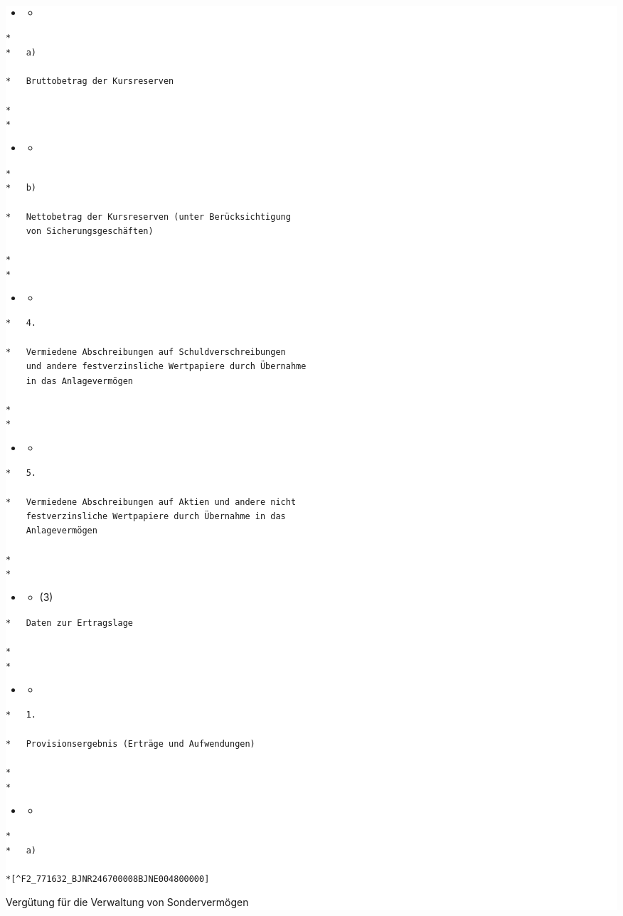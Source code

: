 *    *
    *
    *   a)

    *   Bruttobetrag der Kursreserven

    *
    *

*    *
    *
    *   b)

    *   Nettobetrag der Kursreserven (unter Berücksichtigung
        von Sicherungsgeschäften)

    *
    *

*    *
    *   4.

    *   Vermiedene Abschreibungen auf Schuldverschreibungen
        und andere festverzinsliche Wertpapiere durch Übernahme
        in das Anlagevermögen

    *
    *

*    *
    *   5.

    *   Vermiedene Abschreibungen auf Aktien und andere nicht
        festverzinsliche Wertpapiere durch Übernahme in das
        Anlagevermögen

    *
    *

*    *   (3)

    *   Daten zur Ertragslage

    *
    *

*    *
    *   1.

    *   Provisionsergebnis (Erträge und Aufwendungen)

    *
    *

*    *
    *
    *   a)

    *[^F2_771632_BJNR246700008BJNE004800000]
   Vergütung für die Verwaltung von Sondervermögen


[^F1_771632_BJNR246700008BJNE004800000]:     Einschließlich einmalig erhobener Vergütungen wie Kauf-, Verkaufs-
[^F2_771632_BJNR246700008BJNE004800000]:     Einschließlich Ausgabeaufschläge.
[^F3_771632_BJNR246700008BJNE004800000]:     Einschließlich Erträgen aus Wertpapier-Darlehensgeschäften und
[^F4_771632_BJNR246700008BJNE004800000]:     Einschließlich laufender Erträge aus Beteiligungen, Erträgen aus
[^F5_771632_BJNR246700008BJNE004800000]:     Hier sind alle anderen ordentlichen Ergebnisse aus dem
[^F6_771632_BJNR246700008BJNE004800000]:     Einschließlich Aufwendungen für vertraglich vereinbarte feste
[^F7_771632_BJNR246700008BJNE004800000]:     Hierunter fallen unter anderem Abschreibungen und Wertberichtigungen